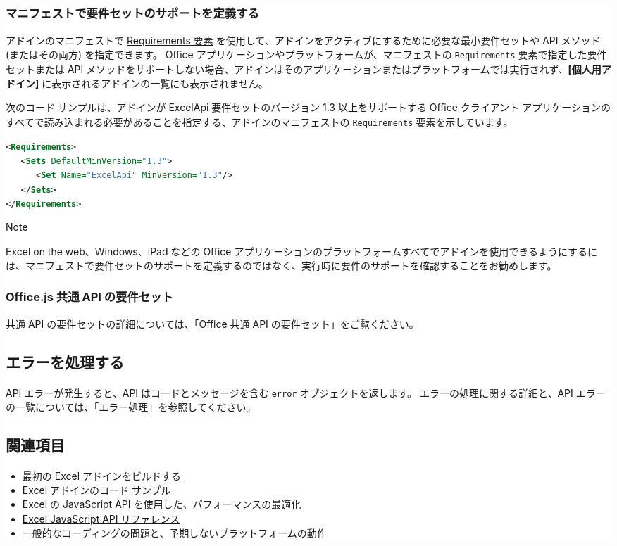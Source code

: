 ### <a name="defining-requirement-set-support-in-the-manifest"></a>マニフェストで要件セットのサポートを定義する

アドインのマニフェストで [Requirements 要素](../reference/manifest/requirements.md) を使用して、アドインをアクティブにするために必要な最小要件セットや API メソッド (またはその両方) を指定できます。 Office アプリケーションやプラットフォームが、マニフェストの `Requirements` 要素で指定した要件セットまたは API メソッドをサポートしない場合、アドインはそのアプリケーションまたはプラットフォームでは実行されず、**[個人用アドイン]** に表示されるアドインの一覧にも表示されません。

次のコード サンプルは、アドインが ExcelApi 要件セットのバージョン 1.3 以上をサポートする Office クライアント アプリケーションのすべてで読み込まれる必要があることを指定する、アドインのマニフェストの `Requirements` 要素を示しています。

```xml
<Requirements>
   <Sets DefaultMinVersion="1.3">
      <Set Name="ExcelApi" MinVersion="1.3"/>
   </Sets>
</Requirements>
```

> [!NOTE]
> Excel on the web、Windows、iPad などの Office アプリケーションのプラットフォームすべてでアドインを使用できるようにするには、マニフェストで要件セットのサポートを定義するのではなく、実行時に要件のサポートを確認することをお勧めします。

### <a name="requirement-sets-for-the-officejs-common-api"></a>Office.js 共通 API の要件セット

共通 API の要件セットの詳細については、「[Office 共通 API の要件セット](../reference/requirement-sets/office-add-in-requirement-sets.md)」をご覧ください。

## <a name="handle-errors"></a>エラーを処理する

API エラーが発生すると、API はコードとメッセージを含む `error` オブジェクトを返します。 エラーの処理に関する詳細と、API エラーの一覧については、「[エラー処理](excel-add-ins-error-handling.md)」を参照してください。

## <a name="see-also"></a>関連項目

* [最初の Excel アドインをビルドする](../quickstarts/excel-quickstart-jquery.md)
* [Excel アドインのコード サンプル](https://developer.microsoft.com/office/gallery/?filterBy=Samples,Excel)
* [Excel の JavaScript API を使用した、パフォーマンスの最適化](../excel/performance.md)
* [Excel JavaScript API リファレンス](../reference/overview/excel-add-ins-reference-overview.md)
* [一般的なコーディングの問題と、予期しないプラットフォームの動作](../develop/common-coding-issues.md)
